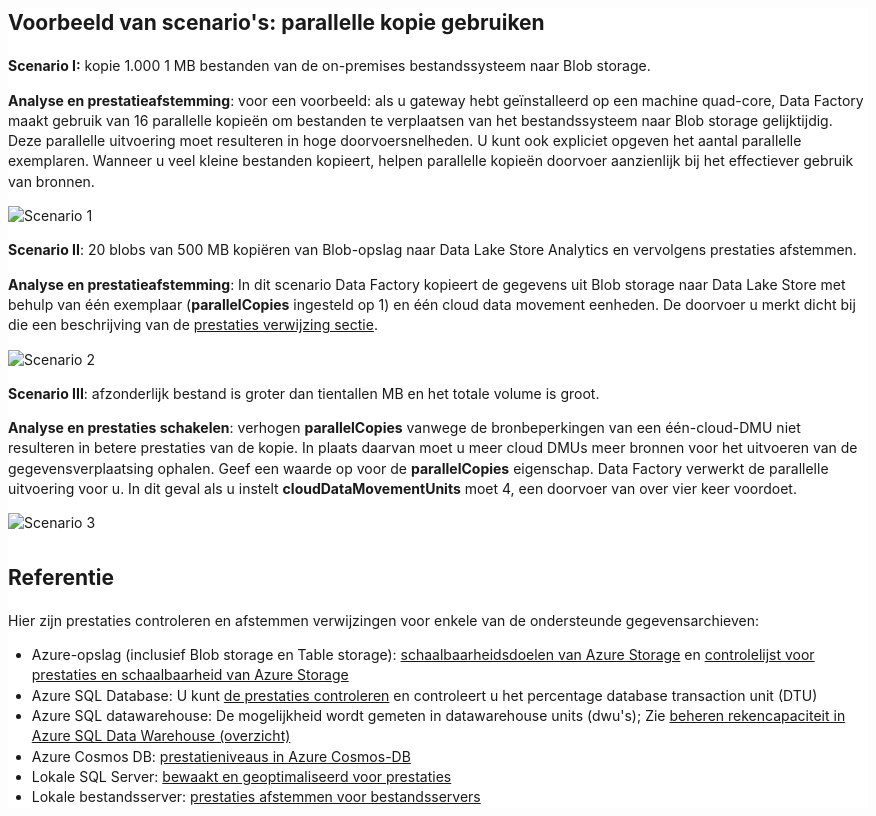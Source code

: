 ## <a name="sample-scenarios-use-parallel-copy"></a>Voorbeeld van scenario's: parallelle kopie gebruiken
**Scenario I:** kopie 1.000 1 MB bestanden van de on-premises bestandssysteem naar Blob storage.

**Analyse en prestatieafstemming**: voor een voorbeeld: als u gateway hebt geïnstalleerd op een machine quad-core, Data Factory maakt gebruik van 16 parallelle kopieën om bestanden te verplaatsen van het bestandssysteem naar Blob storage gelijktijdig. Deze parallelle uitvoering moet resulteren in hoge doorvoersnelheden. U kunt ook expliciet opgeven het aantal parallelle exemplaren. Wanneer u veel kleine bestanden kopieert, helpen parallelle kopieën doorvoer aanzienlijk bij het effectiever gebruik van bronnen.

![Scenario 1](./media/data-factory-copy-activity-performance/scenario-1.png)

**Scenario II**: 20 blobs van 500 MB kopiëren van Blob-opslag naar Data Lake Store Analytics en vervolgens prestaties afstemmen.

**Analyse en prestatieafstemming**: In dit scenario Data Factory kopieert de gegevens uit Blob storage naar Data Lake Store met behulp van één exemplaar (**parallelCopies** ingesteld op 1) en één cloud data movement eenheden. De doorvoer u merkt dicht bij die een beschrijving van de [prestaties verwijzing sectie](#performance-reference).   

![Scenario 2](./media/data-factory-copy-activity-performance/scenario-2.png)

**Scenario III**: afzonderlijk bestand is groter dan tientallen MB en het totale volume is groot.

**Analyse en prestaties schakelen**: verhogen **parallelCopies** vanwege de bronbeperkingen van een één-cloud-DMU niet resulteren in betere prestaties van de kopie. In plaats daarvan moet u meer cloud DMUs meer bronnen voor het uitvoeren van de gegevensverplaatsing ophalen. Geef een waarde op voor de **parallelCopies** eigenschap. Data Factory verwerkt de parallelle uitvoering voor u. In dit geval als u instelt **cloudDataMovementUnits** moet 4, een doorvoer van over vier keer voordoet.

![Scenario 3](./media/data-factory-copy-activity-performance/scenario-3.png)

## <a name="reference"></a>Referentie
Hier zijn prestaties controleren en afstemmen verwijzingen voor enkele van de ondersteunde gegevensarchieven:

* Azure-opslag (inclusief Blob storage en Table storage): [schaalbaarheidsdoelen van Azure Storage](../../storage/common/storage-scalability-targets.md) en [controlelijst voor prestaties en schaalbaarheid van Azure Storage](../../storage/common/storage-performance-checklist.md)
* Azure SQL Database: U kunt [de prestaties controleren](../../sql-database/sql-database-single-database-monitor.md) en controleert u het percentage database transaction unit (DTU)
* Azure SQL datawarehouse: De mogelijkheid wordt gemeten in datawarehouse units (dwu's); Zie [beheren rekencapaciteit in Azure SQL Data Warehouse (overzicht)](../../sql-data-warehouse/sql-data-warehouse-manage-compute-overview.md)
* Azure Cosmos DB: [prestatieniveaus in Azure Cosmos-DB](../../cosmos-db/performance-levels.md)
* Lokale SQL Server: [bewaakt en geoptimaliseerd voor prestaties](https://msdn.microsoft.com/library/ms189081.aspx)
* Lokale bestandsserver: [prestaties afstemmen voor bestandsservers](https://msdn.microsoft.com/library/dn567661.aspx)
